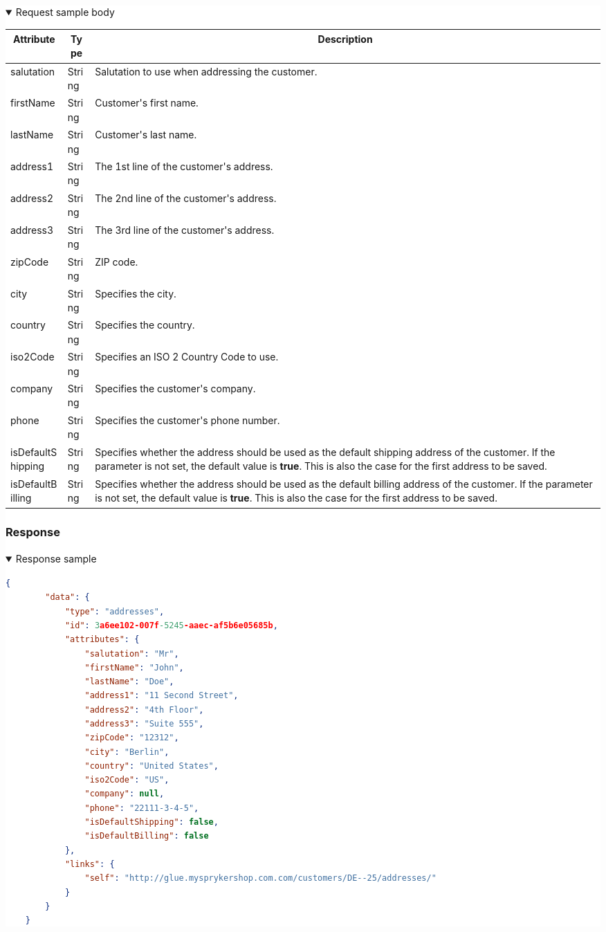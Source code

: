 <details open>
    <summary>Request sample body</summary>
    
</details>


| Attribute | Type | Description |
| --- | --- | --- |
| salutation | String | Salutation to use when addressing the customer. |
| firstName | String | Customer's first name. |
| lastName | String | Customer's last name. |
| address1 | String | The 1st line of the customer's address. |
| address2 | String | The 2nd line of the customer's address. |
| address3 | String | The 3rd line of the customer's address. |
| zipCode | String | ZIP code. |
| city | String | Specifies the city. |
| country | String | Specifies the country. |
| iso2Code | String | Specifies an ISO 2 Country Code to use. |
| company | String | Specifies the customer's company. |
| phone | String | Specifies the customer's phone number. |
| isDefaultShipping | String | Specifies whether the address should be used as the default shipping address of the customer. If the parameter is not set, the default value is **true**. This is also the case for the first address to be saved. |
| isDefaultBilling | String | Specifies whether the address should be used as the default billing address of the customer. If the parameter is not set, the default value is **true**. This is also the case for the first address to be saved. |

### Response
    
<details open>
    <summary>Response sample</summary>

```json
{
		"data": {
			"type": "addresses",
			"id": 3a6ee102-007f-5245-aaec-af5b6e05685b,
			"attributes": {
				"salutation": "Mr",
				"firstName": "John",
				"lastName": "Doe",
				"address1": "11 Second Street",
				"address2": "4th Floor",
				"address3": "Suite 555",
				"zipCode": "12312",
				"city": "Berlin",
				"country": "United States",
				"iso2Code": "US",
				"company": null,
				"phone": "22111-3-4-5",
				"isDefaultShipping": false,
				"isDefaultBilling": false
			},
			"links": {
				"self": "http://glue.mysprykershop.com.com/customers/DE--25/addresses/"
			}
		}
	}
```
